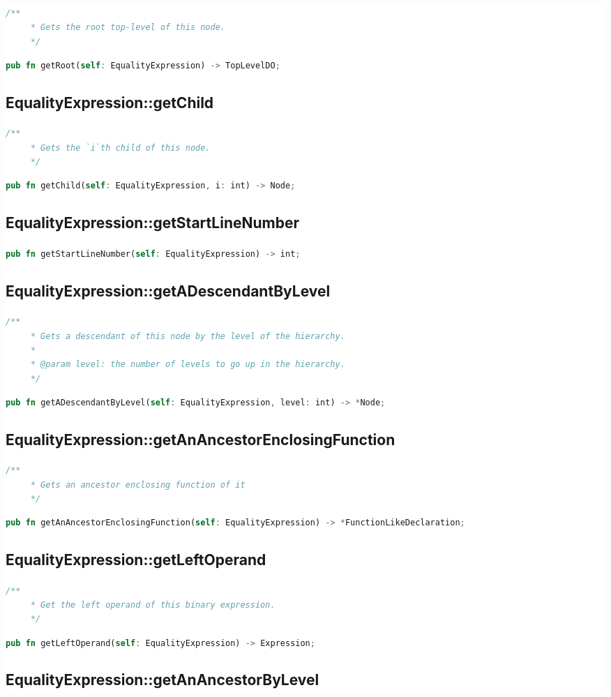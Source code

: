 ```rust
/**
     * Gets the root top-level of this node. 
     */
```
```rust
pub fn getRoot(self: EqualityExpression) -> TopLevelDO;
```
## EqualityExpression::getChild

```rust
/**
     * Gets the `i`th child of this node.
     */
```
```rust
pub fn getChild(self: EqualityExpression, i: int) -> Node;
```
## EqualityExpression::getStartLineNumber

```rust
pub fn getStartLineNumber(self: EqualityExpression) -> int;
```
## EqualityExpression::getADescendantByLevel

```rust
/**
     * Gets a descendant of this node by the level of the hierarchy.
     *
     * @param level: the number of levels to go up in the hierarchy.
     */
```
```rust
pub fn getADescendantByLevel(self: EqualityExpression, level: int) -> *Node;
```
## EqualityExpression::getAnAncestorEnclosingFunction

```rust
/**
     * Gets an ancestor enclosing function of it
     */
```
```rust
pub fn getAnAncestorEnclosingFunction(self: EqualityExpression) -> *FunctionLikeDeclaration;
```
## EqualityExpression::getLeftOperand

```rust
/**
     * Get the left operand of this binary expression.
     */
```
```rust
pub fn getLeftOperand(self: EqualityExpression) -> Expression;
```
## EqualityExpression::getAnAncestorByLevel
